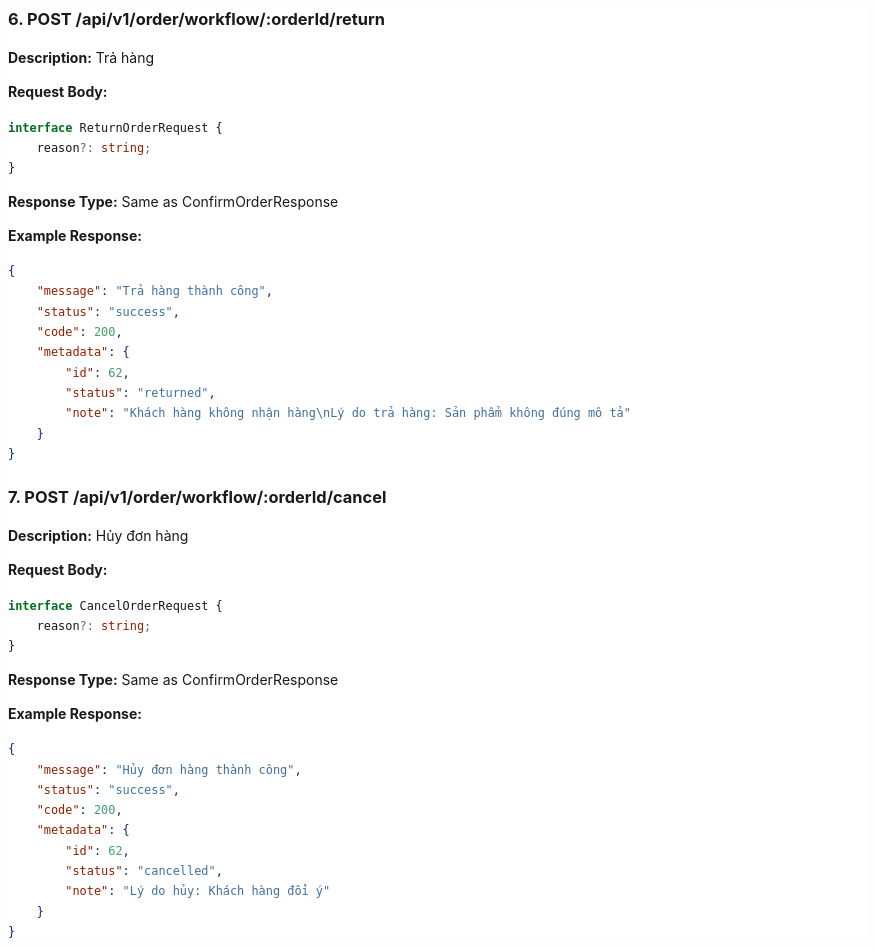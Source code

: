 ### 6. POST /api/v1/order/workflow/:orderId/return

**Description:** Trả hàng

**Request Body:**

```typescript
interface ReturnOrderRequest {
    reason?: string;
}
```

**Response Type:** Same as ConfirmOrderResponse

**Example Response:**

```json
{
    "message": "Trả hàng thành công",
    "status": "success",
    "code": 200,
    "metadata": {
        "id": 62,
        "status": "returned",
        "note": "Khách hàng không nhận hàng\nLý do trả hàng: Sản phẩm không đúng mô tả"
    }
}
```

### 7. POST /api/v1/order/workflow/:orderId/cancel

**Description:** Hủy đơn hàng

**Request Body:**

```typescript
interface CancelOrderRequest {
    reason?: string;
}
```

**Response Type:** Same as ConfirmOrderResponse

**Example Response:**

```json
{
    "message": "Hủy đơn hàng thành công",
    "status": "success",
    "code": 200,
    "metadata": {
        "id": 62,
        "status": "cancelled",
        "note": "Lý do hủy: Khách hàng đổi ý"
    }
}
```
